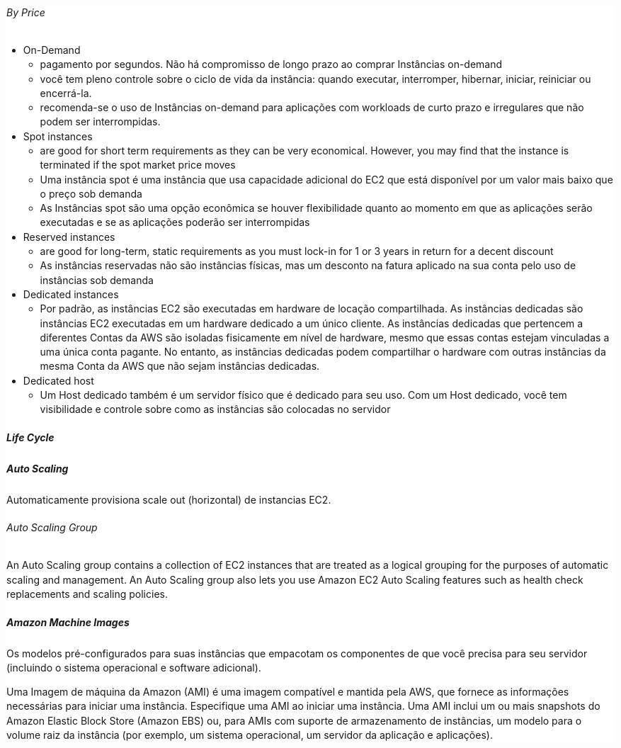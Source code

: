 ###### By Price

- On-Demand
  - pagamento por segundos. Não há compromisso de longo prazo ao comprar Instâncias on-demand
  - você tem pleno controle sobre o ciclo de vida da instância: quando executar, interromper, hibernar, iniciar, reiniciar ou encerrá-la.
  - recomenda-se o uso de Instâncias on-demand para aplicações com workloads de curto prazo e irregulares que não podem ser interrompidas.
- Spot instances
  - are good for short term requirements as they can be very economical. However, you may find that the instance is terminated if the spot market price moves
  - Uma instância spot é uma instância que usa capacidade adicional do EC2 que está disponível por um valor mais baixo que o preço sob demanda
  - As Instâncias spot são uma opção econômica se houver flexibilidade quanto ao momento em que as aplicações serão executadas e se as aplicações poderão ser interrompidas
- Reserved instances
  - are good for long-term, static requirements as you must lock-in for 1 or 3 years in return for a decent discount
  - As instâncias reservadas não são instâncias físicas, mas um desconto na fatura aplicado na sua conta pelo uso de instâncias sob demanda
- Dedicated instances
  - Por padrão, as instâncias EC2 são executadas em hardware de locação compartilhada. As instâncias dedicadas são instâncias EC2 executadas em um hardware dedicado a um único cliente. As instâncias dedicadas que pertencem a diferentes Contas da AWS são isoladas fisicamente em nível de hardware, mesmo que essas contas estejam vinculadas a uma única conta pagante. No entanto, as instâncias dedicadas podem compartilhar o hardware com outras instâncias da mesma Conta da AWS que não sejam instâncias dedicadas.
- Dedicated host
  - Um Host dedicado também é um servidor físico que é dedicado para seu uso. Com um Host dedicado, você tem visibilidade e controle sobre como as instâncias são colocadas no servidor

##### Life Cycle

##### Auto Scaling

Automaticamente provisiona scale out (horizontal) de instancias EC2.

###### Auto Scaling Group

An Auto Scaling group contains a collection of EC2 instances that are treated as a logical grouping for the purposes of automatic scaling and management. An Auto Scaling group also lets you use Amazon EC2 Auto Scaling features such as health check replacements and scaling policies.

##### Amazon Machine Images

Os modelos pré-configurados para suas instâncias que empacotam os componentes de que você precisa para seu servidor (incluindo o sistema operacional e software adicional).

Uma Imagem de máquina da Amazon (AMI) é uma imagem compatível e mantida pela AWS, que fornece as informações necessárias para iniciar uma instância. Especifique uma AMI ao iniciar uma instância. Uma AMI inclui um ou mais snapshots do Amazon Elastic Block Store (Amazon EBS) ou, para AMIs com suporte de armazenamento de instâncias, um modelo para o volume raiz da instância (por exemplo, um sistema operacional, um servidor da aplicação e aplicações).

